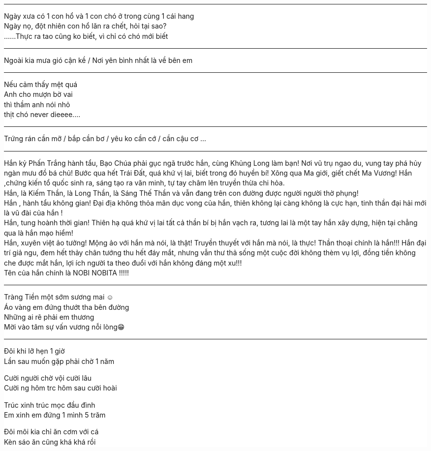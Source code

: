 ***
Ngày xưa có 1 con hổ và 1 con chó ở trong cùng 1 cái hang  
Ngày nọ, đột nhiên con hổ lăn ra chết, hỏi tại sao?  
......Thực ra tao cũng ko biết, vì chỉ có chó mới biết


***
Ngoài kia mưa gió cận kề / Nơi yên bình nhất là về bên em

***
Nếu cảm thấy mệt quá      
Anh cho mượn bờ vai  
thì thầm anh nói nhỏ   
thịt chó never dieeee....

***
Trứng rán cần mỡ / bắp cần bơ / yêu ko cần cớ / cần cậu cơ ...

***
Hắn kỷ Phấn Trắng hành tẩu, Bạo Chúa phải gục ngã trước hắn, cùng Khủng Long làm bạn! Nơi vũ trụ ngao du, vung tay phá hủy ngàn mưu đồ bá chủ! Bước qua hết Trái Đất, quá khứ vị lai, biết trong đó huyền bí! Xông qua Ma giới, giết chết Ma Vương!
Hắn ,chứng kiến tổ quốc sinh ra, sáng tạo ra văn minh, tự tay châm lên truyền thừa chi hỏa.  
Hắn, là Kiếm Thần, là Long Thần, là Sáng Thế Thần và vẫn đang trên con đường được người người thờ phụng!  
Hắn , hành tẩu không gian! Đại địa không thỏa mãn dục vong của hắn, thiên không lại càng không là cực hạn, tinh thần đại hải mới là vũ đài của hắn !  
Hắn, tung hoành thời gian! Thiên hạ quá khứ vị lai tất cả thần bí bị hắn vạch ra, tương lai là một tay hắn xây dựng, hiện tại chẳng qua là hắn mạo hiểm!  
Hắn, xuyên việt ảo tưởng! Mộng ảo với hắn mà nói, là thật! Truyền thuyết với hắn mà nói, là thực! Thần thoại chính là hắn!!!
Hắn đại trí giả ngu, đem hết thảy chân tướng thu hết đáy mắt, nhưng vẫn thư thả sống một cuộc đời không thèm vụ lợi, đồng tiền không che được mắt hắn, lợi ích người ta theo đuổi với hắn không đáng một xu!!!  
Tên của hắn chính là NOBI NOBITA !!!!!  

***
Tràng Tiền một sớm sương mai ☺️  
Áo vàng em đứng thướt tha bên đường  
Những ai rẽ phải em thương  
Mời vào tâm sự vấn vương nỗi lòng😁  

***
Đôi khi lỡ hẹn 1 giờ  
Lần sau muốn gặp phải chờ 1 năm

Cười người chờ vội cười lâu  
Cười ng hôm trc hôm sau cười hoài

Trúc xinh trúc mọc đầu đình  
Em xinh em đứng 1 mình 5 trăm

Đôi môi kia chỉ ăn cơm với cá  
Kèn sáo ăn cũng khá khá rồi
